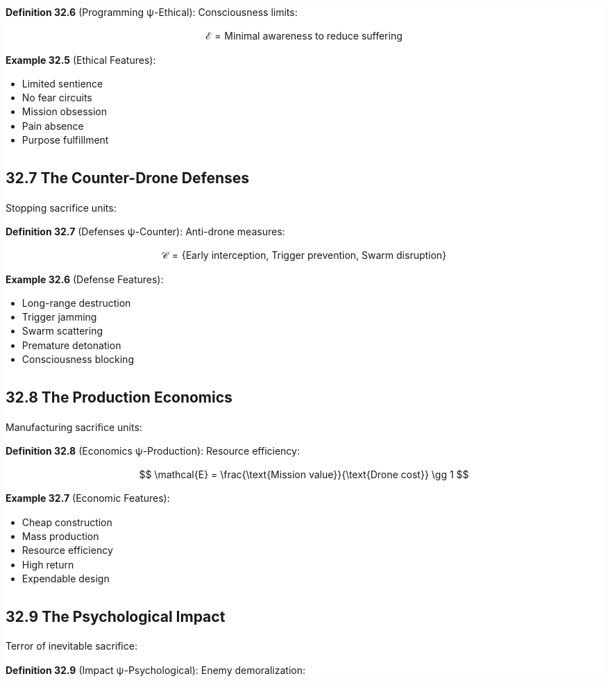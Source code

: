 **Definition 32.6** (Programming ψ-Ethical): Consciousness limits:

$$
\mathcal{E} = \text{Minimal awareness to reduce suffering}
$$

**Example 32.5** (Ethical Features):

- Limited sentience
- No fear circuits
- Mission obsession
- Pain absence
- Purpose fulfillment

## 32.7 The Counter-Drone Defenses

Stopping sacrifice units:

**Definition 32.7** (Defenses ψ-Counter): Anti-drone measures:

$$
\mathcal{C} = \{\text{Early interception, Trigger prevention, Swarm disruption}\}
$$

**Example 32.6** (Defense Features):

- Long-range destruction
- Trigger jamming
- Swarm scattering
- Premature detonation
- Consciousness blocking

## 32.8 The Production Economics

Manufacturing sacrifice units:

**Definition 32.8** (Economics ψ-Production): Resource efficiency:

$$
\mathcal{E} = \frac{\text{Mission value}}{\text{Drone cost}} \gg 1
$$

**Example 32.7** (Economic Features):

- Cheap construction
- Mass production
- Resource efficiency
- High return
- Expendable design

## 32.9 The Psychological Impact

Terror of inevitable sacrifice:

**Definition 32.9** (Impact ψ-Psychological): Enemy demoralization:
